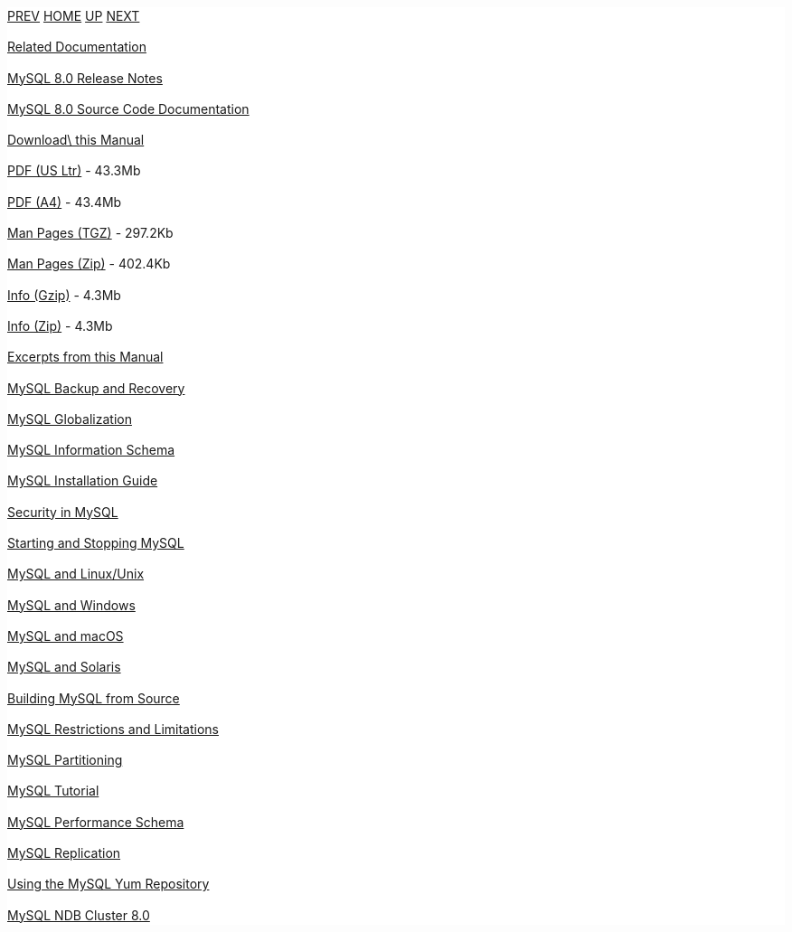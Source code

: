 [PREV](https://dev.mysql.com/doc/refman/8.0/en/binary-varbinary.html "Previous: The BINARY and VARBINARY Types") [HOME](https://dev.mysql.com/doc/refman/8.0/en/index.html "Start") [UP](https://dev.mysql.com/doc/refman/8.0/en/string-types.html "Up: String Data Types") [NEXT](https://dev.mysql.com/doc/refman/8.0/en/enum.html "Next: The ENUM Type")

[Related Documentation](https://dev.mysql.com/doc/refman/8.0/en/blob.html)

[MySQL 8.0 Release Notes](https://dev.mysql.com/doc/relnotes/mysql/8.0/en/)

[MySQL 8.0 Source Code Documentation](https://dev.mysql.com/doc/dev/mysql-server/latest/)

[Download\\
this Manual](https://dev.mysql.com/doc/refman/8.0/en/blob.html)

[PDF (US Ltr)](https://downloads.mysql.com/docs/refman-8.0-en.pdf)
\- 43.3Mb

[PDF (A4)](https://downloads.mysql.com/docs/refman-8.0-en.a4.pdf)
\- 43.4Mb

[Man Pages (TGZ)](https://downloads.mysql.com/docs/refman-8.0-en.man-gpl.tar.gz)
\- 297.2Kb

[Man Pages (Zip)](https://downloads.mysql.com/docs/refman-8.0-en.man-gpl.zip)
\- 402.4Kb

[Info (Gzip)](https://downloads.mysql.com/docs/mysql-8.0.info.gz)
\- 4.3Mb

[Info (Zip)](https://downloads.mysql.com/docs/mysql-8.0.info.zip)
\- 4.3Mb

[Excerpts from this Manual](https://dev.mysql.com/doc/refman/8.0/en/blob.html)

[MySQL Backup and Recovery](https://dev.mysql.com/doc/mysql-backup-excerpt/8.0/en/)

[MySQL Globalization](https://dev.mysql.com/doc/mysql-g11n-excerpt/8.0/en/)

[MySQL Information Schema](https://dev.mysql.com/doc/mysql-infoschema-excerpt/8.0/en/)

[MySQL Installation Guide](https://dev.mysql.com/doc/mysql-installation-excerpt/8.0/en/)

[Security in MySQL](https://dev.mysql.com/doc/mysql-security-excerpt/8.0/en/)

[Starting and Stopping MySQL](https://dev.mysql.com/doc/mysql-startstop-excerpt/8.0/en/)

[MySQL and Linux/Unix](https://dev.mysql.com/doc/mysql-linuxunix-excerpt/8.0/en/)

[MySQL and Windows](https://dev.mysql.com/doc/mysql-windows-excerpt/8.0/en/)

[MySQL and macOS](https://dev.mysql.com/doc/mysql-macos-excerpt/8.0/en/)

[MySQL and Solaris](https://dev.mysql.com/doc/mysql-solaris-excerpt/8.0/en/)

[Building MySQL from Source](https://dev.mysql.com/doc/mysql-sourcebuild-excerpt/8.0/en/)

[MySQL Restrictions and Limitations](https://dev.mysql.com/doc/mysql-reslimits-excerpt/8.0/en/)

[MySQL Partitioning](https://dev.mysql.com/doc/mysql-partitioning-excerpt/8.0/en/)

[MySQL Tutorial](https://dev.mysql.com/doc/mysql-tutorial-excerpt/8.0/en/)

[MySQL Performance Schema](https://dev.mysql.com/doc/mysql-perfschema-excerpt/8.0/en/)

[MySQL Replication](https://dev.mysql.com/doc/mysql-replication-excerpt/8.0/en/)

[Using the MySQL Yum Repository](https://dev.mysql.com/doc/mysql-repo-excerpt/8.0/en/)

[MySQL NDB Cluster 8.0](https://dev.mysql.com/doc/mysql-cluster-excerpt/8.0/en/)